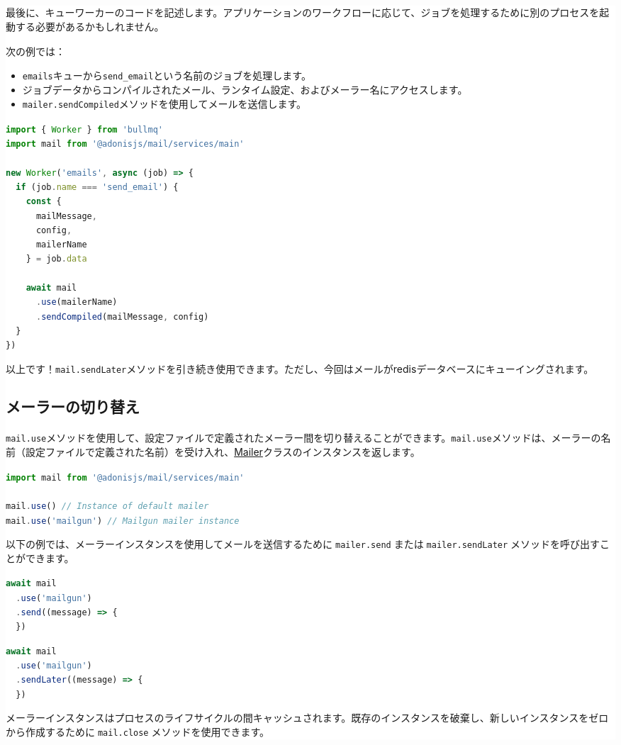 最後に、キューワーカーのコードを記述します。アプリケーションのワークフローに応じて、ジョブを処理するために別のプロセスを起動する必要があるかもしれません。

次の例では：

- `emails`キューから`send_email`という名前のジョブを処理します。
- ジョブデータからコンパイルされたメール、ランタイム設定、およびメーラー名にアクセスします。
- `mailer.sendCompiled`メソッドを使用してメールを送信します。

```ts
import { Worker } from 'bullmq'
import mail from '@adonisjs/mail/services/main'

new Worker('emails', async (job) => {
  if (job.name === 'send_email') {
    const {
      mailMessage,
      config,
      mailerName
    } = job.data

    await mail
      .use(mailerName)
      .sendCompiled(mailMessage, config)
  }
})
```

以上です！`mail.sendLater`メソッドを引き続き使用できます。ただし、今回はメールがredisデータベースにキューイングされます。

## メーラーの切り替え
`mail.use`メソッドを使用して、設定ファイルで定義されたメーラー間を切り替えることができます。`mail.use`メソッドは、メーラーの名前（設定ファイルで定義された名前）を受け入れ、[Mailer](https://github.com/adonisjs/mail/blob/main/src/mailer.ts)クラスのインスタンスを返します。

```ts
import mail from '@adonisjs/mail/services/main'

mail.use() // Instance of default mailer
mail.use('mailgun') // Mailgun mailer instance
```
以下の例では、メーラーインスタンスを使用してメールを送信するために `mailer.send` または `mailer.sendLater` メソッドを呼び出すことができます。

```ts
await mail
  .use('mailgun')
  .send((message) => {
  })
```

```ts
await mail
  .use('mailgun')
  .sendLater((message) => {
  })
```

メーラーインスタンスはプロセスのライフサイクルの間キャッシュされます。既存のインスタンスを破棄し、新しいインスタンスをゼロから作成するために `mail.close` メソッドを使用できます。
